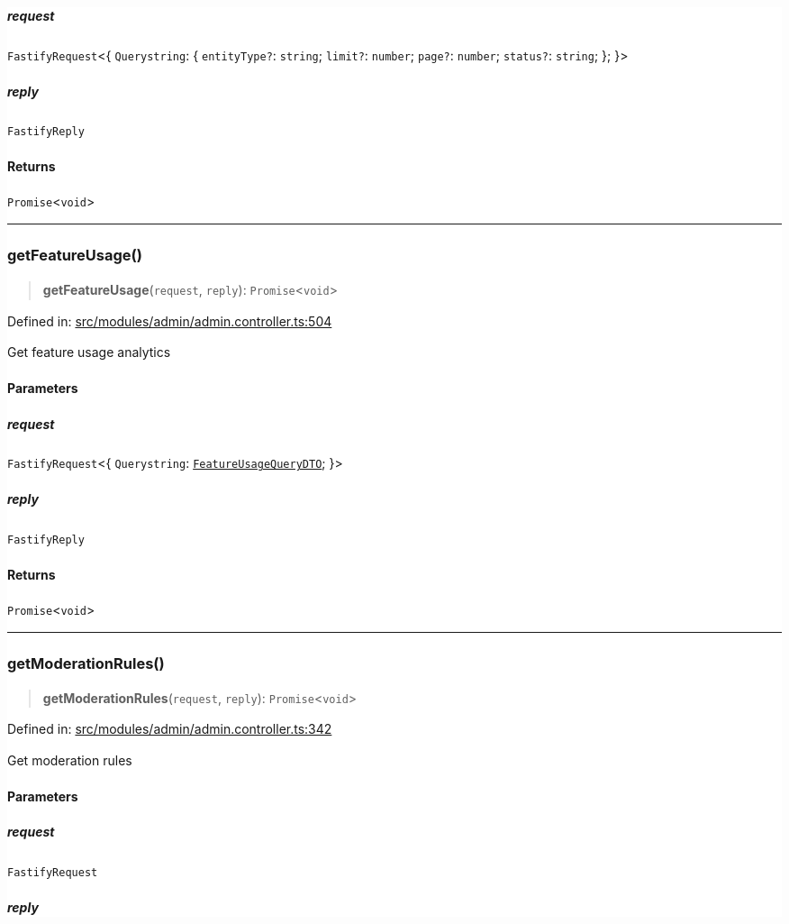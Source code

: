 ##### request

`FastifyRequest`\<\{ `Querystring`: \{ `entityType?`: `string`; `limit?`: `number`; `page?`: `number`; `status?`: `string`; \}; \}\>

##### reply

`FastifyReply`

#### Returns

`Promise`\<`void`\>

***

### getFeatureUsage()

> **getFeatureUsage**(`request`, `reply`): `Promise`\<`void`\>

Defined in: [src/modules/admin/admin.controller.ts:504](https://github.com/maemreyo/saas-4cus-nodejs/blob/2a5b3f3aa11335dfa561e80e1feabb8e6084261e/src/modules/admin/admin.controller.ts#L504)

Get feature usage analytics

#### Parameters

##### request

`FastifyRequest`\<\{ `Querystring`: [`FeatureUsageQueryDTO`](../../admin.dto/classes/FeatureUsageQueryDTO.md); \}\>

##### reply

`FastifyReply`

#### Returns

`Promise`\<`void`\>

***

### getModerationRules()

> **getModerationRules**(`request`, `reply`): `Promise`\<`void`\>

Defined in: [src/modules/admin/admin.controller.ts:342](https://github.com/maemreyo/saas-4cus-nodejs/blob/2a5b3f3aa11335dfa561e80e1feabb8e6084261e/src/modules/admin/admin.controller.ts#L342)

Get moderation rules

#### Parameters

##### request

`FastifyRequest`

##### reply
